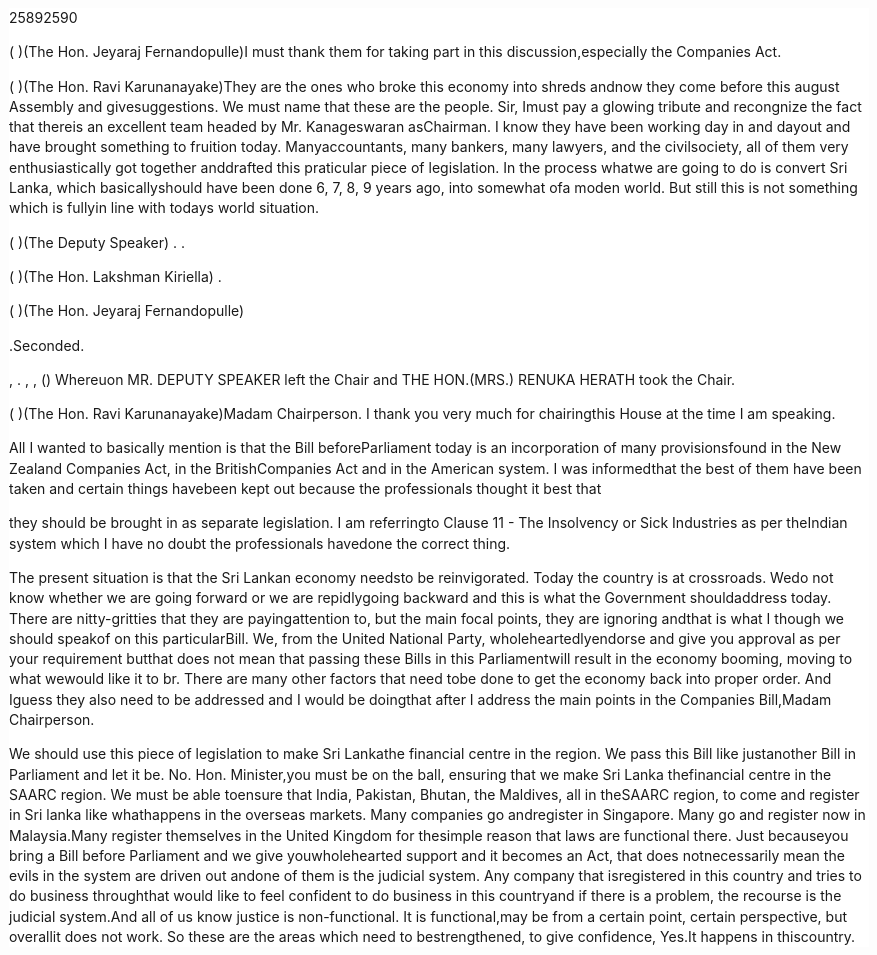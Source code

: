 25892590

( )(The Hon. Jeyaraj Fernandopulle)I must thank them for taking part in this discussion,especially the Companies Act.

( )(The Hon. Ravi Karunanayake)They are the ones who broke this economy into shreds andnow they come before this august Assembly and givesuggestions. We must name that these are the people. Sir, Imust pay a glowing tribute and recongnize the fact that thereis an excellent team headed by Mr. Kanageswaran asChairman. I know they have been working day in and dayout and have brought something to fruition today. Manyaccountants, many bankers, many lawyers, and the civilsociety, all of them very enthusiastically got together anddrafted this praticular piece of legislation. In the process whatwe are going to do is convert Sri Lanka, which basicallyshould have been done 6, 7, 8, 9 years ago, into somewhat ofa moden world. But still this is not something which is fullyin line with todays world situation.

( )(The Deputy Speaker) . .

( )(The Hon. Lakshman Kiriella) .

( )(The Hon. Jeyaraj Fernandopulle)

.Seconded.

, . , , () Whereuon MR. DEPUTY SPEAKER left the Chair and THE HON.(MRS.) RENUKA HERATH took the Chair.

( )(The Hon. Ravi Karunanayake)Madam Chairperson. I thank you very much for chairingthis House at the time I am speaking.

All I wanted to basically mention is that the Bill beforeParliament today is an incorporation of many provisionsfound in the New Zealand Companies Act, in the BritishCompanies Act and in the American system. I was informedthat the best of them have been taken and certain things havebeen kept out because the professionals thought it best that

they should be brought in as separate legislation. I am referringto Clause 11 - The Insolvency or Sick Industries as per theIndian system which I have no doubt the professionals havedone the correct thing.

The present situation is that the Sri Lankan economy needsto be reinvigorated. Today the country is at crossroads. Wedo not know whether we are going forward or we are repidlygoing backward and this is what the Government shouldaddress today. There are nitty-gritties that they are payingattention to, but the main focal points, they are ignoring andthat is what I though we should speakof on this particularBill. We, from the United National Party, wholeheartedlyendorse and give you approval as per your requirement butthat does not mean that passing these Bills in this Parliamentwill result in the economy booming, moving to what wewould like it to br. There are many other factors that need tobe done to get the economy back into proper order. And Iguess they also need to be addressed and I would be doingthat after I address the main points in the Companies Bill,Madam Chairperson.

We should use this piece of legislation to make Sri Lankathe financial centre in the region. We pass this Bill like justanother Bill in Parliament and let it be. No. Hon. Minister,you must be on the ball, ensuring that we make Sri Lanka thefinancial centre in the SAARC region. We must be able toensure that India, Pakistan, Bhutan, the Maldives, all in theSAARC region, to come and register in Sri lanka like whathappens in the overseas markets. Many companies go andregister in Singapore. Many go and register now in Malaysia.Many register themselves in the United Kingdom for thesimple reason that laws are functional there. Just becauseyou bring a Bill before Parliament and we give youwholehearted support and it becomes an Act, that does notnecessarily mean the evils in the system are driven out andone of them is the judicial system. Any company that isregistered in this country and tries to do business throughthat would like to feel confident to do business in this countryand if there is a problem, the recourse is the judicial system.And all of us know justice is non-functional. It is functional,may be from a certain point, certain perspective, but overallit does not work. So these are the areas which need to bestrengthened, to give confidence, Yes.It happens in thiscountry.

